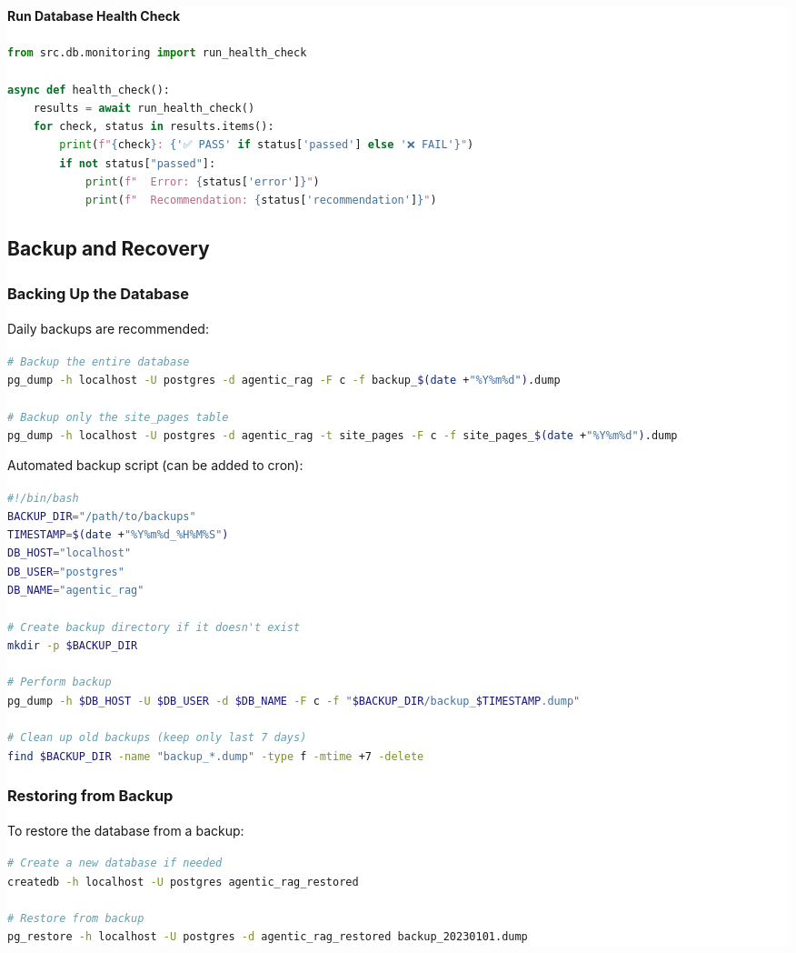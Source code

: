 #### Run Database Health Check

```python
from src.db.monitoring import run_health_check

async def health_check():
    results = await run_health_check()
    for check, status in results.items():
        print(f"{check}: {'✅ PASS' if status['passed'] else '❌ FAIL'}")
        if not status["passed"]:
            print(f"  Error: {status['error']}")
            print(f"  Recommendation: {status['recommendation']}")
```

## Backup and Recovery

### Backing Up the Database

Daily backups are recommended:

```bash
# Backup the entire database
pg_dump -h localhost -U postgres -d agentic_rag -F c -f backup_$(date +"%Y%m%d").dump

# Backup only the site_pages table
pg_dump -h localhost -U postgres -d agentic_rag -t site_pages -F c -f site_pages_$(date +"%Y%m%d").dump
```

Automated backup script (can be added to cron):

```bash
#!/bin/bash
BACKUP_DIR="/path/to/backups"
TIMESTAMP=$(date +"%Y%m%d_%H%M%S")
DB_HOST="localhost"
DB_USER="postgres"
DB_NAME="agentic_rag"

# Create backup directory if it doesn't exist
mkdir -p $BACKUP_DIR

# Perform backup
pg_dump -h $DB_HOST -U $DB_USER -d $DB_NAME -F c -f "$BACKUP_DIR/backup_$TIMESTAMP.dump"

# Clean up old backups (keep only last 7 days)
find $BACKUP_DIR -name "backup_*.dump" -type f -mtime +7 -delete
```

### Restoring from Backup

To restore the database from a backup:

```bash
# Create a new database if needed
createdb -h localhost -U postgres agentic_rag_restored

# Restore from backup
pg_restore -h localhost -U postgres -d agentic_rag_restored backup_20230101.dump
```
